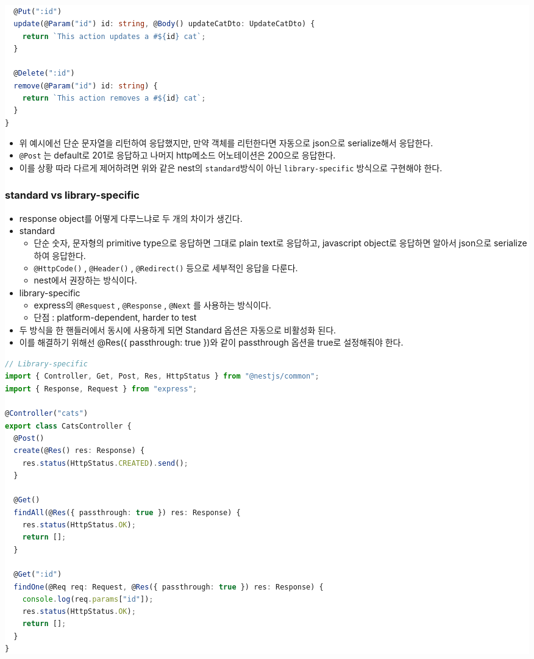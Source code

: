 ```typescript
  @Put(":id")
  update(@Param("id") id: string, @Body() updateCatDto: UpdateCatDto) {
    return `This action updates a #${id} cat`;
  }

  @Delete(":id")
  remove(@Param("id") id: string) {
    return `This action removes a #${id} cat`;
  }
}
```

- 위 예시에선 단순 문자열을 리턴하여 응답했지만, 만약 객체를 리턴한다면 자동으로 json으로 serialize해서 응답한다.
- `@Post` 는 default로 201로 응답하고 나머지 http메소드 어노테이션은 200으로 응답한다.
- 이를 상황 따라 다르게 제어하려면 위와 같은 nest의 `standard`방식이 아닌 `library-specific` 방식으로 구현해야 한다.

### **standard vs library-specific**

- response object를 어떻게 다루느냐로 두 개의 차이가 생긴다.
- standard
  - 단순 숫자, 문자형의 primitive type으로 응답하면 그대로 plain text로 응답하고, javascript object로 응답하면 알아서 json으로 serialize하여 응답한다.
  - `@HttpCode()` , `@Header()` , `@Redirect()` 등으로 세부적인 응답을 다룬다.
  - nest에서 권장하는 방식이다.
- library-specific
  - express의 `@Resquest` , `@Response` , `@Next` 를 사용하는 방식이다.
  - 단점 : platform-dependent, harder to test
- 두 방식을 한 핸들러에서 동시에 사용하게 되면 Standard 옵션은 자동으로 비활성화 된다.
- 이를 해결하기 위해선 @Res({ passthrough: true })와 같이 passthrough 옵션을 true로 설정해줘야 한다.

```typescript
// Library-specific
import { Controller, Get, Post, Res, HttpStatus } from "@nestjs/common";
import { Response, Request } from "express";

@Controller("cats")
export class CatsController {
  @Post()
  create(@Res() res: Response) {
    res.status(HttpStatus.CREATED).send();
  }

  @Get()
  findAll(@Res({ passthrough: true }) res: Response) {
    res.status(HttpStatus.OK);
    return [];
  }

  @Get(":id")
  findOne(@Req req: Request, @Res({ passthrough: true }) res: Response) {
    console.log(req.params["id"]);
    res.status(HttpStatus.OK);
    return [];
  }
}
```
